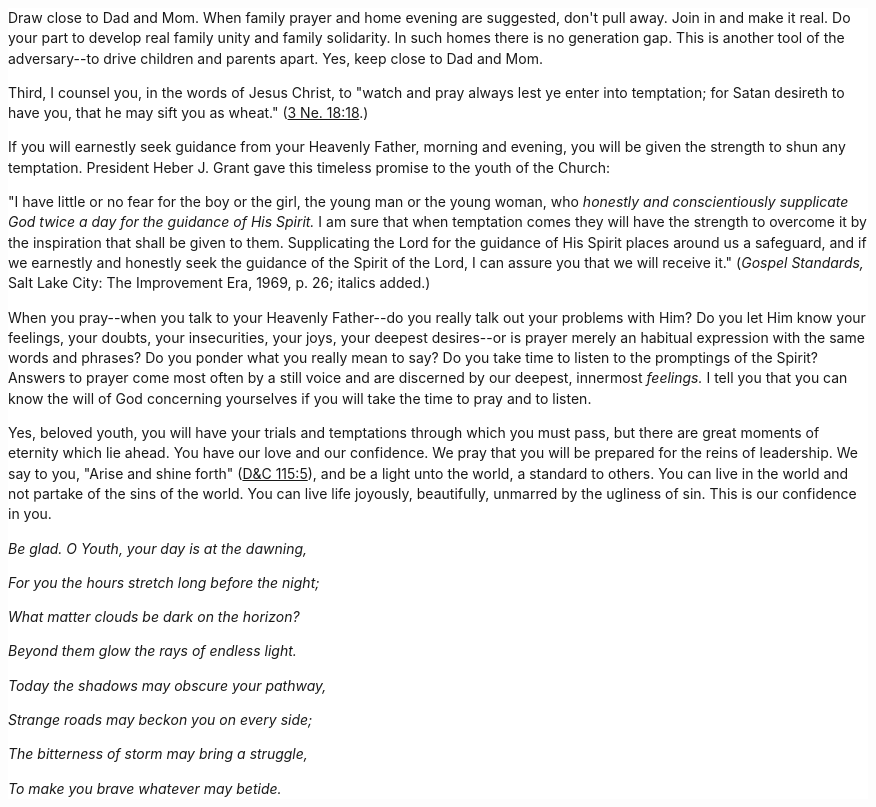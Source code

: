 Draw close to Dad and Mom. When family prayer and home evening are suggested,
don't pull away. Join in and make it real. Do your part to develop real family
unity and family solidarity. In such homes there is no generation gap. This is
another tool of the adversary--to drive children and parents apart. Yes, keep
close to Dad and Mom.

Third, I counsel you, in the words of Jesus Christ, to "watch and pray always
lest ye enter into temptation; for Satan desireth to have you, that he may
sift you as wheat." ([3 Ne.
18:18](https://www.lds.org/scriptures/bofm/3-ne/18.18?lang=eng#17).)

If you will earnestly seek guidance from your Heavenly Father, morning and
evening, you will be given the strength to shun any temptation. President
Heber J. Grant gave this timeless promise to the youth of the Church:

"I have little or no fear for the boy or the girl, the young man or the young
woman, who _honestly and conscientiously supplicate God twice a day for the
guidance of His Spirit._ I am sure that when temptation comes they will have
the strength to overcome it by the inspiration that shall be given to them.
Supplicating the Lord for the guidance of His Spirit places around us a
safeguard, and if we earnestly and honestly seek the guidance of the Spirit of
the Lord, I can assure you that we will receive it." (_Gospel Standards,_ Salt
Lake City: The Improvement Era, 1969, p. 26; italics added.)

When you pray--when you talk to your Heavenly Father--do you really talk out
your problems with Him? Do you let Him know your feelings, your doubts, your
insecurities, your joys, your deepest desires--or is prayer merely an habitual
expression with the same words and phrases? Do you ponder what you really mean
to say? Do you take time to listen to the promptings of the Spirit? Answers to
prayer come most often by a still voice and are discerned by our deepest,
innermost _feelings._ I tell you that you can know the will of God concerning
yourselves if you will take the time to pray and to listen.

Yes, beloved youth, you will have your trials and temptations through which
you must pass, but there are great moments of eternity which lie ahead. You
have our love and our confidence. We pray that you will be prepared for the
reins of leadership. We say to you, "Arise and shine forth" ([D&amp;C
115:5](https://www.lds.org/scriptures/dc-testament/dc/115.5?lang=eng#4)), and
be a light unto the world, a standard to others. You can live in the world and
not partake of the sins of the world. You can live life joyously, beautifully,
unmarred by the ugliness of sin. This is our confidence in you.

_Be glad. O Youth, your day is at the dawning,_

_For you the hours stretch long before the night;_

_What matter clouds be dark on the horizon?_

_Beyond them glow the rays of endless light._

_Today the shadows may obscure your pathway,_

_Strange roads may beckon you on every side;_

_The bitterness of storm may bring a struggle,_

_To make you brave whatever may betide._
